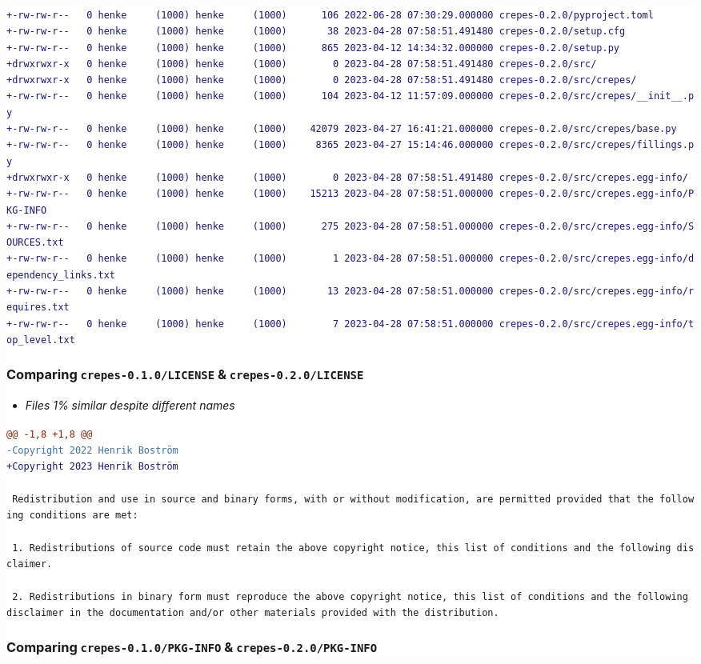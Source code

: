 ```diff
+-rw-rw-r--   0 henke     (1000) henke     (1000)      106 2022-06-28 07:30:29.000000 crepes-0.2.0/pyproject.toml
+-rw-rw-r--   0 henke     (1000) henke     (1000)       38 2023-04-28 07:58:51.491480 crepes-0.2.0/setup.cfg
+-rw-rw-r--   0 henke     (1000) henke     (1000)      865 2023-04-12 14:34:32.000000 crepes-0.2.0/setup.py
+drwxrwxr-x   0 henke     (1000) henke     (1000)        0 2023-04-28 07:58:51.491480 crepes-0.2.0/src/
+drwxrwxr-x   0 henke     (1000) henke     (1000)        0 2023-04-28 07:58:51.491480 crepes-0.2.0/src/crepes/
+-rw-rw-r--   0 henke     (1000) henke     (1000)      104 2023-04-12 11:57:09.000000 crepes-0.2.0/src/crepes/__init__.py
+-rw-rw-r--   0 henke     (1000) henke     (1000)    42079 2023-04-27 16:41:21.000000 crepes-0.2.0/src/crepes/base.py
+-rw-rw-r--   0 henke     (1000) henke     (1000)     8365 2023-04-27 15:14:46.000000 crepes-0.2.0/src/crepes/fillings.py
+drwxrwxr-x   0 henke     (1000) henke     (1000)        0 2023-04-28 07:58:51.491480 crepes-0.2.0/src/crepes.egg-info/
+-rw-rw-r--   0 henke     (1000) henke     (1000)    15213 2023-04-28 07:58:51.000000 crepes-0.2.0/src/crepes.egg-info/PKG-INFO
+-rw-rw-r--   0 henke     (1000) henke     (1000)      275 2023-04-28 07:58:51.000000 crepes-0.2.0/src/crepes.egg-info/SOURCES.txt
+-rw-rw-r--   0 henke     (1000) henke     (1000)        1 2023-04-28 07:58:51.000000 crepes-0.2.0/src/crepes.egg-info/dependency_links.txt
+-rw-rw-r--   0 henke     (1000) henke     (1000)       13 2023-04-28 07:58:51.000000 crepes-0.2.0/src/crepes.egg-info/requires.txt
+-rw-rw-r--   0 henke     (1000) henke     (1000)        7 2023-04-28 07:58:51.000000 crepes-0.2.0/src/crepes.egg-info/top_level.txt
```

### Comparing `crepes-0.1.0/LICENSE` & `crepes-0.2.0/LICENSE`

 * *Files 1% similar despite different names*

```diff
@@ -1,8 +1,8 @@
-Copyright 2022 Henrik Boström
+Copyright 2023 Henrik Boström
 
 Redistribution and use in source and binary forms, with or without modification, are permitted provided that the following conditions are met:
 
 1. Redistributions of source code must retain the above copyright notice, this list of conditions and the following disclaimer.
 
 2. Redistributions in binary form must reproduce the above copyright notice, this list of conditions and the following disclaimer in the documentation and/or other materials provided with the distribution.
```

### Comparing `crepes-0.1.0/PKG-INFO` & `crepes-0.2.0/PKG-INFO`
